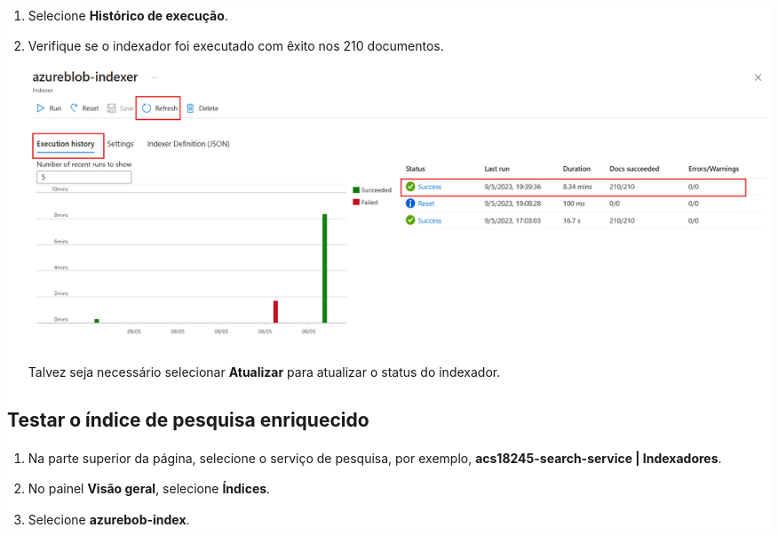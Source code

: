 1. Selecione **Histórico de execução**.
1. Verifique se o indexador foi executado com êxito nos 210 documentos.

    ![Uma captura de tela mostrando a execução bem-sucedida do indexador.](../media/04-media/check-indexer-results.png)
    Talvez seja necessário selecionar **Atualizar** para atualizar o status do indexador.

## Testar o índice de pesquisa enriquecido

1. Na parte superior da página, selecione o serviço de pesquisa, por exemplo, **acs18245-search-service | Indexadores**.

1. No painel **Visão geral**, selecione **Índices**.
1. Selecione **azurebob-index**.

